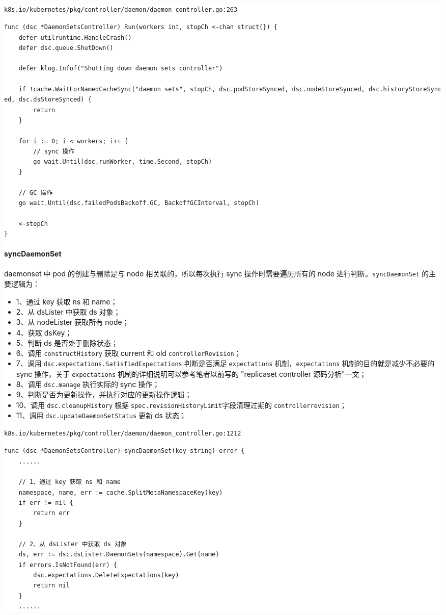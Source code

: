 

`k8s.io/kubernetes/pkg/controller/daemon/daemon_controller.go:263`

```
func (dsc *DaemonSetsController) Run(workers int, stopCh <-chan struct{}) {
    defer utilruntime.HandleCrash()
    defer dsc.queue.ShutDown()

    defer klog.Infof("Shutting down daemon sets controller")

    if !cache.WaitForNamedCacheSync("daemon sets", stopCh, dsc.podStoreSynced, dsc.nodeStoreSynced, dsc.historyStoreSynced, dsc.dsStoreSynced) {
        return
    }

    for i := 0; i < workers; i++ {
        // sync 操作
        go wait.Until(dsc.runWorker, time.Second, stopCh)
    }
		
    // GC 操作
    go wait.Until(dsc.failedPodsBackoff.GC, BackoffGCInterval, stopCh)

    <-stopCh
}
```





#### syncDaemonSet

daemonset 中 pod 的创建与删除是与 node 相关联的，所以每次执行 sync 操作时需要遍历所有的 node 进行判断。`syncDaemonSet` 的主要逻辑为：

- 1、通过 key 获取 ns 和 name；
- 2、从 dsLister 中获取 ds 对象；
- 3、从 nodeLister 获取所有 node；
- 4、获取 dsKey；
- 5、判断 ds 是否处于删除状态；
- 6、调用 `constructHistory` 获取 current 和 old `controllerRevision`；
- 7、调用 `dsc.expectations.SatisfiedExpectations` 判断是否满足 `expectations` 机制，`expectations` 机制的目的就是减少不必要的 sync 操作，关于 `expectations` 机制的详细说明可以参考笔者以前写的 "replicaset controller 源码分析"一文；
- 8、调用 `dsc.manage` 执行实际的 sync 操作；
- 9、判断是否为更新操作，并执行对应的更新操作逻辑；
- 10、调用 `dsc.cleanupHistory` 根据 `spec.revisionHistoryLimit`字段清理过期的 `controllerrevision`；
- 11、调用 `dsc.updateDaemonSetStatus` 更新 ds 状态；



`k8s.io/kubernetes/pkg/controller/daemon/daemon_controller.go:1212`

```
func (dsc *DaemonSetsController) syncDaemonSet(key string) error {
    ......

    // 1、通过 key 获取 ns 和 name
    namespace, name, err := cache.SplitMetaNamespaceKey(key)
    if err != nil {
        return err
    }
    
    // 2、从 dsLister 中获取 ds 对象
    ds, err := dsc.dsLister.DaemonSets(namespace).Get(name)
    if errors.IsNotFound(err) {
        dsc.expectations.DeleteExpectations(key)
        return nil
    }
    ......
```